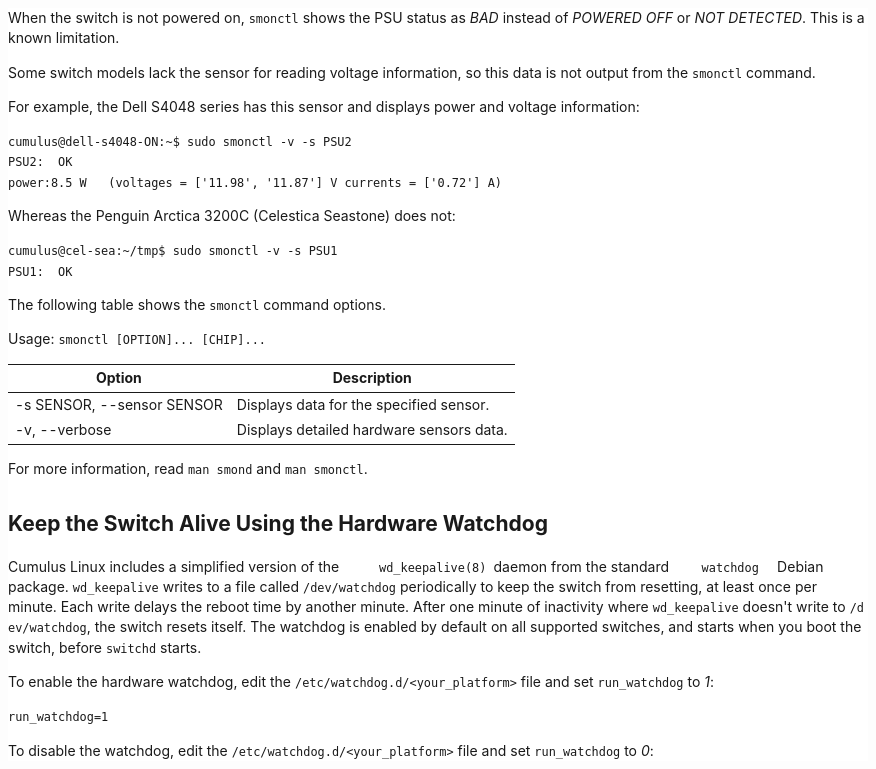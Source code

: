 When the switch is not powered on, `smonctl` shows the PSU status as
*BAD* instead of *POWERED OFF* or *NOT DETECTED*. This is a known
limitation.

Some switch models lack the sensor for reading voltage information, so
this data is not output from the `smonctl` command.

For example, the Dell S4048 series has this sensor and displays power
and voltage information:

``` text
cumulus@dell-s4048-ON:~$ sudo smonctl -v -s PSU2
PSU2:  OK
power:8.5 W   (voltages = ['11.98', '11.87'] V currents = ['0.72'] A)
```

Whereas the Penguin Arctica 3200C (Celestica Seastone) does not:

``` text
cumulus@cel-sea:~/tmp$ sudo smonctl -v -s PSU1
PSU1:  OK
```

The following table shows the `smonctl` command options.

Usage: `smonctl [OPTION]... [CHIP]...`

| Option                     | Description                              |
|----------------------------|------------------------------------------|
| -s SENSOR, --sensor SENSOR | Displays data for the specified sensor.  |
| -v, --verbose              | Displays detailed hardware sensors data. |

For more information, read `man smond` and `man smonctl`.

## Keep the Switch Alive Using the Hardware Watchdog

Cumulus Linux includes a simplified version of
the `     wd_keepalive(8) `daemon from the standard `     watchdog   `
Debian package. `wd_keepalive` writes to a file
called `/dev/watchdog` periodically to keep the switch from resetting,
at least once per minute. Each write delays the reboot time by another
minute. After one minute of inactivity where `wd_keepalive` doesn't
write to `/dev/watchdog`, the switch resets itself. The watchdog is
enabled by default on all supported switches, and starts when you boot
the switch, before `switchd` starts.

To enable the hardware watchdog, edit
the `/etc/watchdog.d/<your_platform>` file and
set `run_watchdog` to *1*:

``` text
run_watchdog=1
```

To disable the watchdog, edit the `/etc/watchdog.d/<your_platform>` file
and set `run_watchdog` to *0*:

